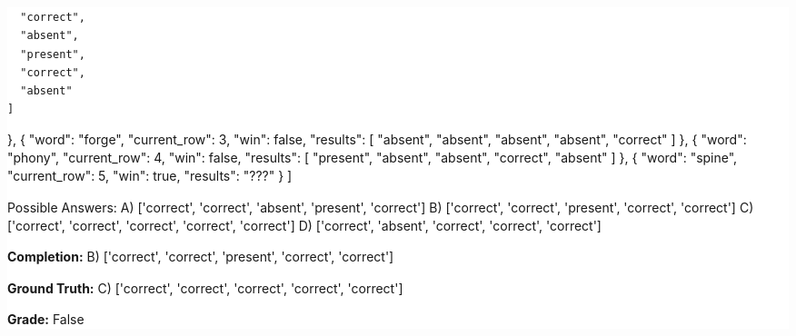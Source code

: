       "correct",
      "absent",
      "present",
      "correct",
      "absent"
    ]
  },
  {
    "word": "forge",
    "current_row": 3,
    "win": false,
    "results": [
      "absent",
      "absent",
      "absent",
      "absent",
      "correct"
    ]
  },
  {
    "word": "phony",
    "current_row": 4,
    "win": false,
    "results": [
      "present",
      "absent",
      "absent",
      "correct",
      "absent"
    ]
  },
  {
    "word": "spine",
    "current_row": 5,
    "win": true,
    "results": "???"
  }
]

Possible Answers:
A) ['correct', 'correct', 'absent', 'present', 'correct']
B) ['correct', 'correct', 'present', 'correct', 'correct']
C) ['correct', 'correct', 'correct', 'correct', 'correct']
D) ['correct', 'absent', 'correct', 'correct', 'correct']


**Completion:**
B) ['correct', 'correct', 'present', 'correct', 'correct']

**Ground Truth:**
C) ['correct', 'correct', 'correct', 'correct', 'correct']

**Grade:**
False
